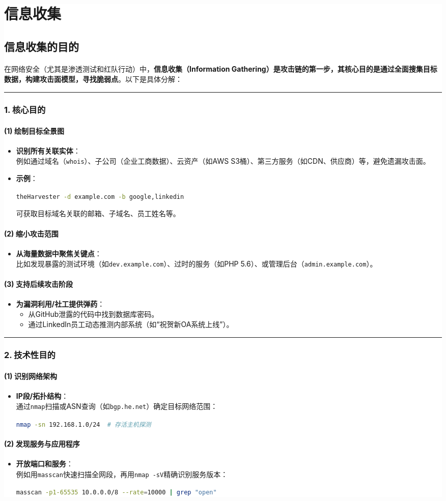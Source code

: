 # 信息收集

## 信息收集的目的

在网络安全（尤其是渗透测试和红队行动）中，**信息收集（Information Gathering）**是攻击链的第一步，其核心目的是**通过全面搜集目标数据，构建攻击面模型，寻找脆弱点**。以下是具体分解：

---

### **1. 核心目的**

#### **(1) 绘制目标全景图**

- **识别所有关联实体**：  
  例如通过域名（`whois`）、子公司（企业工商数据）、云资产（如AWS S3桶）、第三方服务（如CDN、供应商）等，避免遗漏攻击面。

- **示例**：  

  ```bash
  theHarvester -d example.com -b google,linkedin
  ```

  可获取目标域名关联的邮箱、子域名、员工姓名等。

#### **(2) 缩小攻击范围**

- **从海量数据中聚焦关键点**：  
  比如发现暴露的测试环境（如`dev.example.com`）、过时的服务（如PHP 5.6）、或管理后台（`admin.example.com`）。

#### **(3) 支持后续攻击阶段**

- **为漏洞利用/社工提供弹药**：  
  - 从GitHub泄露的代码中找到数据库密码。  
  - 通过LinkedIn员工动态推测内部系统（如“祝贺新OA系统上线”）。

---

### **2. 技术性目的**

#### **(1) 识别网络架构**

- **IP段/拓扑结构**：  
  通过`nmap`扫描或ASN查询（如`bgp.he.net`）确定目标网络范围：

  ```bash
  nmap -sn 192.168.1.0/24  # 存活主机探测
  ```

#### **(2) 发现服务与应用程序**

- **开放端口和服务**：  
  例如用`masscan`快速扫描全网段，再用`nmap -sV`精确识别服务版本：

  ```bash
  masscan -p1-65535 10.0.0.0/8 --rate=10000 | grep "open"
  ```
